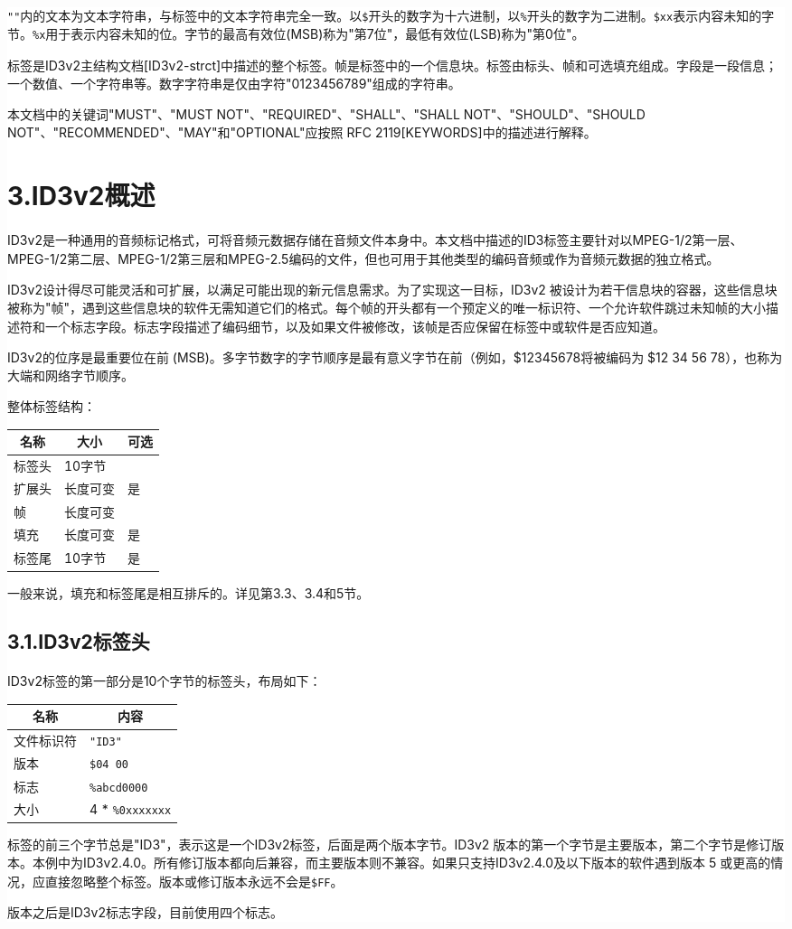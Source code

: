 `""`内的文本为文本字符串，与标签中的文本字符串完全一致。以`$`开头的数字为十六进制，以`%`开头的数字为二进制。`$xx`表示内容未知的字节。`%x`用于表示内容未知的位。字节的最高有效位(MSB)称为"第7位"，最低有效位(LSB)称为"第0位"。

标签是ID3v2主结构文档[ID3v2-strct]中描述的整个标签。帧是标签中的一个信息块。标签由标头、帧和可选填充组成。字段是一段信息；一个数值、一个字符串等。数字字符串是仅由字符"0123456789"组成的字符串。

本文档中的关键词"MUST"、"MUST NOT"、"REQUIRED"、"SHALL"、"SHALL NOT"、"SHOULD"、"SHOULD NOT"、"RECOMMENDED"、"MAY"和"OPTIONAL"应按照 RFC 2119[KEYWORDS]中的描述进行解释。

# 3.ID3v2概述

ID3v2是一种通用的音频标记格式，可将音频元数据存储在音频文件本身中。本文档中描述的ID3标签主要针对以MPEG-1/2第一层、MPEG-1/2第二层、MPEG-1/2第三层和MPEG-2.5编码的文件，但也可用于其他类型的编码音频或作为音频元数据的独立格式。

ID3v2设计得尽可能灵活和可扩展，以满足可能出现的新元信息需求。为了实现这一目标，ID3v2 被设计为若干信息块的容器，这些信息块被称为"帧"，遇到这些信息块的软件无需知道它们的格式。每个帧的开头都有一个预定义的唯一标识符、一个允许软件跳过未知帧的大小描述符和一个标志字段。标志字段描述了编码细节，以及如果文件被修改，该帧是否应保留在标签中或软件是否应知道。

ID3v2的位序是最重要位在前 (MSB)。多字节数字的字节顺序是最有意义字节在前（例如，$12345678将被编码为 $12 34 56 78），也称为大端和网络字节顺序。

整体标签结构：

|名称|大小|可选|
|-|-|-|
|标签头|10字节||
|扩展头|长度可变|是|
|帧|长度可变||
|填充|长度可变|是|
|标签尾|10字节|是|

一般来说，填充和标签尾是相互排斥的。详见第3.3、3.4和5节。

## 3.1.ID3v2标签头

ID3v2标签的第一部分是10个字节的标签头，布局如下：

|名称|内容|
|-|-|
|文件标识符|`"ID3"`|
|版本|`$04 00`|
|标志|`%abcd0000`|
|大小|4 * `%0xxxxxxx`|

标签的前三个字节总是"ID3"，表示这是一个ID3v2标签，后面是两个版本字节。ID3v2 版本的第一个字节是主要版本，第二个字节是修订版本。本例中为ID3v2.4.0。所有修订版本都向后兼容，而主要版本则不兼容。如果只支持ID3v2.4.0及以下版本的软件遇到版本 5 或更高的情况，应直接忽略整个标签。版本或修订版本永远不会是`$FF`。

版本之后是ID3v2标志字段，目前使用四个标志。

